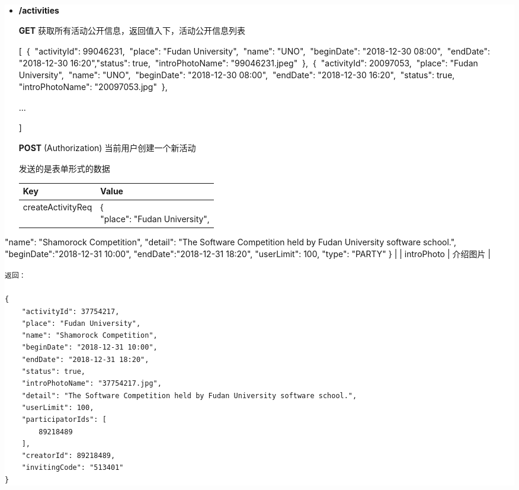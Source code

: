 

* **/activities**

  **GET** 获取所有活动公开信息，返回值入下，活动公开信息列表

  [
  ​    {
  ​        "activityId": 99046231,
  ​        "place": "Fudan University",
  ​        "name": "UNO",
  ​        "beginDate": "2018-12-30 08:00",
  ​        "endDate": "2018-12-30 16:20",
  ​        "status": true,
  ​        "introPhotoName": "99046231.jpeg"
  ​    },
  ​    {
  ​        "activityId": 20097053,
  ​        "place": "Fudan University",
  ​        "name": "UNO",
  ​        "beginDate": "2018-12-30 08:00",
  ​        "endDate": "2018-12-30 16:20",
  ​        "status": true,
  ​        "introPhotoName": "20097053.jpg"
  ​    },

  ...

  ]

  **POST** (Authorization) 当前用户创建一个新活动

   发送的是表单形式的数据

  | Key               | Value                                                        |
  | ----------------- | ------------------------------------------------------------ |
  | createActivityReq | {<br/> "place": "Fudan University",
 "name": "Shamorock Competition",
  "detail": "The Software Competition held by Fudan University software school.",
 "beginDate":"2018-12-31 10:00",
"endDate":"2018-12-31 18:20",
"userLimit": 100,
 "type": "PARTY"
} |
  | introPhoto        | 介绍图片                                                     |

    返回：

    {
    ​    "activityId": 37754217,
    ​    "place": "Fudan University",
    ​    "name": "Shamorock Competition",
    ​    "beginDate": "2018-12-31 10:00",
    ​    "endDate": "2018-12-31 18:20",
    ​    "status": true,
    ​    "introPhotoName": "37754217.jpg",
    ​    "detail": "The Software Competition held by Fudan University software school.",
    ​    "userLimit": 100,
    ​    "participatorIds": [
    ​        89218489
    ​    ],
    ​    "creatorId": 89218489,
    ​    "invitingCode": "513401"
    }
